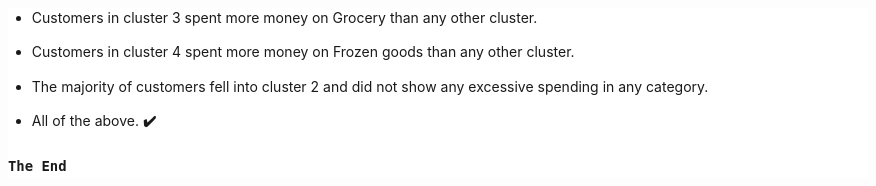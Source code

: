 -   Customers in cluster 3 spent more money on Grocery than any other
    cluster.

-   Customers in cluster 4 spent more money on Frozen goods than any
    other cluster.

-   The majority of customers fell into cluster 2 and did not show any
    excessive spending in any category.

-   All of the above. **✔️**

### **`The End`**
